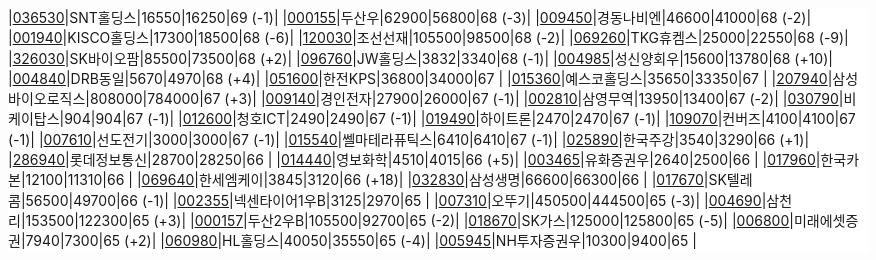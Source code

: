 |[036530](https://finance.daum.net/quotes/A036530)|SNT홀딩스|16550|16250|69 (-1)|
|[000155](https://finance.daum.net/quotes/A000155)|두산우|62900|56800|68 (-3)|
|[009450](https://finance.daum.net/quotes/A009450)|경동나비엔|46600|41000|68 (-2)|
|[001940](https://finance.daum.net/quotes/A001940)|KISCO홀딩스|17300|18500|68 (-6)|
|[120030](https://finance.daum.net/quotes/A120030)|조선선재|105500|98500|68 (-2)|
|[069260](https://finance.daum.net/quotes/A069260)|TKG휴켐스|25000|22550|68 (-9)|
|[326030](https://finance.daum.net/quotes/A326030)|SK바이오팜|85500|73500|68 (+2)|
|[096760](https://finance.daum.net/quotes/A096760)|JW홀딩스|3832|3340|68 (-1)|
|[004985](https://finance.daum.net/quotes/A004985)|성신양회우|15600|13780|68 (+10)|
|[004840](https://finance.daum.net/quotes/A004840)|DRB동일|5670|4970|68 (+4)|
|[051600](https://finance.daum.net/quotes/A051600)|한전KPS|36800|34000|67 |
|[015360](https://finance.daum.net/quotes/A015360)|예스코홀딩스|35650|33350|67 |
|[207940](https://finance.daum.net/quotes/A207940)|삼성바이오로직스|808000|784000|67 (+3)|
|[009140](https://finance.daum.net/quotes/A009140)|경인전자|27900|26000|67 (-1)|
|[002810](https://finance.daum.net/quotes/A002810)|삼영무역|13950|13400|67 (-2)|
|[030790](https://finance.daum.net/quotes/A030790)|비케이탑스|904|904|67 (-1)|
|[012600](https://finance.daum.net/quotes/A012600)|청호ICT|2490|2490|67 (-1)|
|[019490](https://finance.daum.net/quotes/A019490)|하이트론|2470|2470|67 (-1)|
|[109070](https://finance.daum.net/quotes/A109070)|컨버즈|4100|4100|67 (-1)|
|[007610](https://finance.daum.net/quotes/A007610)|선도전기|3000|3000|67 (-1)|
|[015540](https://finance.daum.net/quotes/A015540)|쎌마테라퓨틱스|6410|6410|67 (-1)|
|[025890](https://finance.daum.net/quotes/A025890)|한국주강|3540|3290|66 (+1)|
|[286940](https://finance.daum.net/quotes/A286940)|롯데정보통신|28700|28250|66 |
|[014440](https://finance.daum.net/quotes/A014440)|영보화학|4510|4015|66 (+5)|
|[003465](https://finance.daum.net/quotes/A003465)|유화증권우|2640|2500|66 |
|[017960](https://finance.daum.net/quotes/A017960)|한국카본|12100|11310|66 |
|[069640](https://finance.daum.net/quotes/A069640)|한세엠케이|3845|3120|66 (+18)|
|[032830](https://finance.daum.net/quotes/A032830)|삼성생명|66600|66300|66 |
|[017670](https://finance.daum.net/quotes/A017670)|SK텔레콤|56500|49700|66 (-1)|
|[002355](https://finance.daum.net/quotes/A002355)|넥센타이어1우B|3125|2970|65 |
|[007310](https://finance.daum.net/quotes/A007310)|오뚜기|450500|444500|65 (-3)|
|[004690](https://finance.daum.net/quotes/A004690)|삼천리|153500|122300|65 (+3)|
|[000157](https://finance.daum.net/quotes/A000157)|두산2우B|105500|92700|65 (-2)|
|[018670](https://finance.daum.net/quotes/A018670)|SK가스|125000|125800|65 (-5)|
|[006800](https://finance.daum.net/quotes/A006800)|미래에셋증권|7940|7300|65 (+2)|
|[060980](https://finance.daum.net/quotes/A060980)|HL홀딩스|40050|35550|65 (-4)|
|[005945](https://finance.daum.net/quotes/A005945)|NH투자증권우|10300|9400|65 |